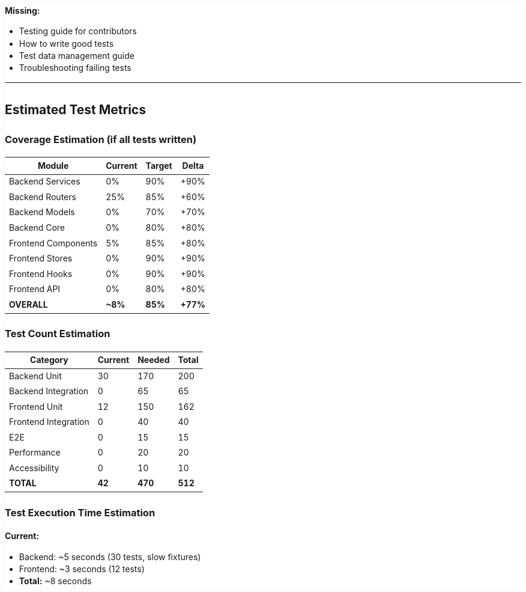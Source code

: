 **Missing:**
- Testing guide for contributors
- How to write good tests
- Test data management guide
- Troubleshooting failing tests

---

## Estimated Test Metrics

### Coverage Estimation (if all tests written)

| Module | Current | Target | Delta |
|--------|---------|--------|-------|
| Backend Services | 0% | 90% | +90% |
| Backend Routers | 25% | 85% | +60% |
| Backend Models | 0% | 70% | +70% |
| Backend Core | 0% | 80% | +80% |
| Frontend Components | 5% | 85% | +80% |
| Frontend Stores | 0% | 90% | +90% |
| Frontend Hooks | 0% | 90% | +90% |
| Frontend API | 0% | 80% | +80% |
| **OVERALL** | **~8%** | **85%** | **+77%** |

### Test Count Estimation

| Category | Current | Needed | Total |
|----------|---------|--------|-------|
| Backend Unit | 30 | 170 | 200 |
| Backend Integration | 0 | 65 | 65 |
| Frontend Unit | 12 | 150 | 162 |
| Frontend Integration | 0 | 40 | 40 |
| E2E | 0 | 15 | 15 |
| Performance | 0 | 20 | 20 |
| Accessibility | 0 | 10 | 10 |
| **TOTAL** | **42** | **470** | **512** |

### Test Execution Time Estimation

**Current:**
- Backend: ~5 seconds (30 tests, slow fixtures)
- Frontend: ~3 seconds (12 tests)
- **Total:** ~8 seconds
